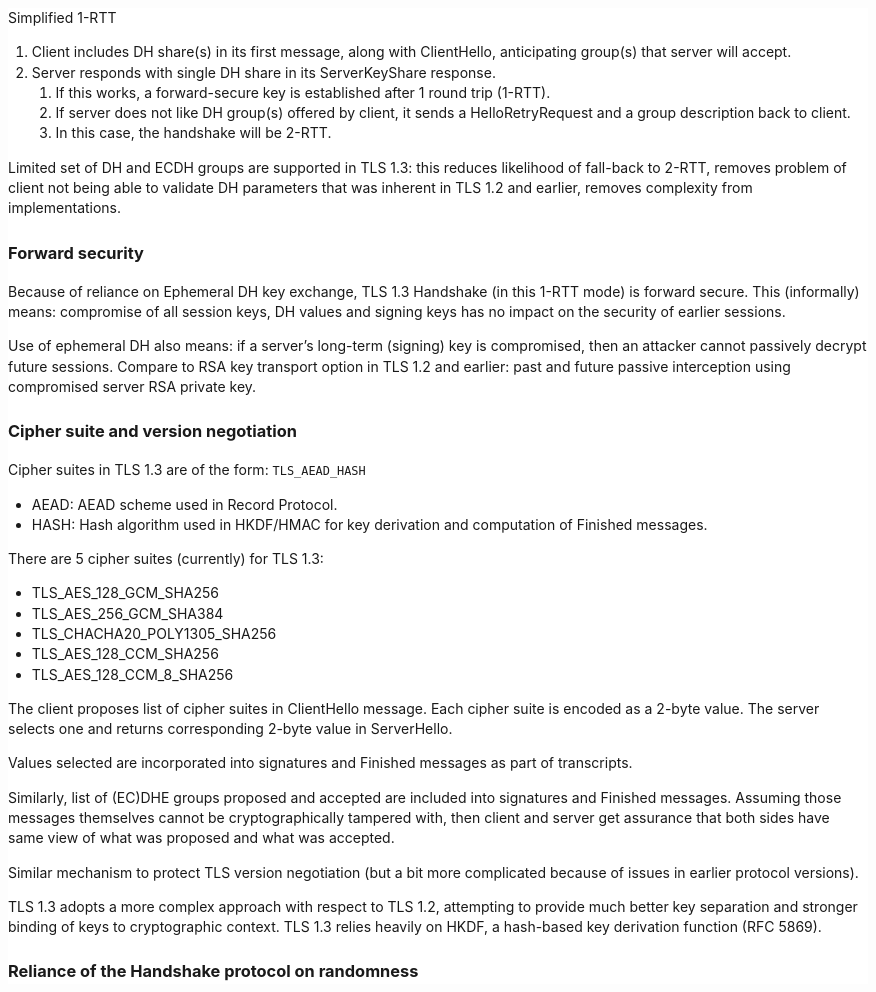 Simplified 1-RTT

1. Client includes DH share(s) in its first message, along with ClientHello, anticipating group(s) that server will accept.
2. Server responds with single DH share in its ServerKeyShare response.
   1. If this works, a forward-secure key is established after 1 round trip (1-RTT).
   2. If server does not like DH group(s) offered by client, it sends a HelloRetryRequest and a group description back to client.
   3. In this case, the handshake will be 2-RTT.

Limited set of DH and ECDH groups are supported in TLS 1.3: this reduces likelihood of fall-back to 2-RTT, removes problem of client not being able to validate DH parameters that was inherent in TLS
1.2 and earlier, removes complexity from implementations.

### Forward security

Because of reliance on Ephemeral DH key exchange, TLS 1.3 Handshake (in this 1-RTT mode) is forward secure. This (informally) means: compromise of all session keys, DH values and signing keys has no
impact on the security of earlier sessions.

Use of ephemeral DH also means: if a server’s long-term (signing) key is compromised, then an attacker cannot passively decrypt future sessions. Compare to RSA key transport option in TLS 1.2 and
earlier: past and future passive interception using compromised server RSA private key.

### Cipher suite and version negotiation

Cipher suites in TLS 1.3 are of the form: `TLS_AEAD_HASH`

- AEAD: AEAD scheme used in Record Protocol.
- HASH: Hash algorithm used in HKDF/HMAC for key derivation and computation of Finished messages.

There are 5 cipher suites (currently) for TLS 1.3:

- TLS_AES_128_GCM_SHA256
- TLS_AES_256_GCM_SHA384
- TLS_CHACHA20_POLY1305_SHA256
- TLS_AES_128_CCM_SHA256
- TLS_AES_128_CCM_8_SHA256

The client proposes list of cipher suites in ClientHello message. Each cipher suite is encoded as a 2-byte value. The server selects one and returns corresponding 2-byte value in ServerHello.

Values selected are incorporated into signatures and Finished messages as part of transcripts.

Similarly, list of (EC)DHE groups proposed and accepted are included into signatures and Finished messages. Assuming those messages themselves cannot be cryptographically tampered with, then client
and server get assurance that both sides have same view of what was proposed and what was accepted.

Similar mechanism to protect TLS version negotiation (but a bit more complicated because of issues in earlier protocol versions).

TLS 1.3 adopts a more complex approach with respect to TLS 1.2, attempting to provide much better key separation and stronger binding of keys to cryptographic context. TLS 1.3 relies heavily on HKDF,
a hash-based key derivation function (RFC 5869).

### Reliance of the Handshake protocol on randomness

